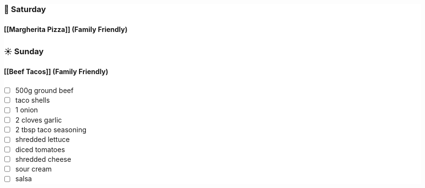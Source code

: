 ### 🌟 Saturday

#### [[Margherita Pizza]] (Family Friendly)

### ☀️ Sunday

#### [[Beef Tacos]] (Family Friendly)
- [ ] 500g ground beef
- [ ] taco shells
- [ ] 1 onion
- [ ] 2 cloves garlic
- [ ] 2 tbsp taco seasoning
- [ ] shredded lettuce
- [ ] diced tomatoes
- [ ] shredded cheese
- [ ] sour cream
- [ ] salsa
